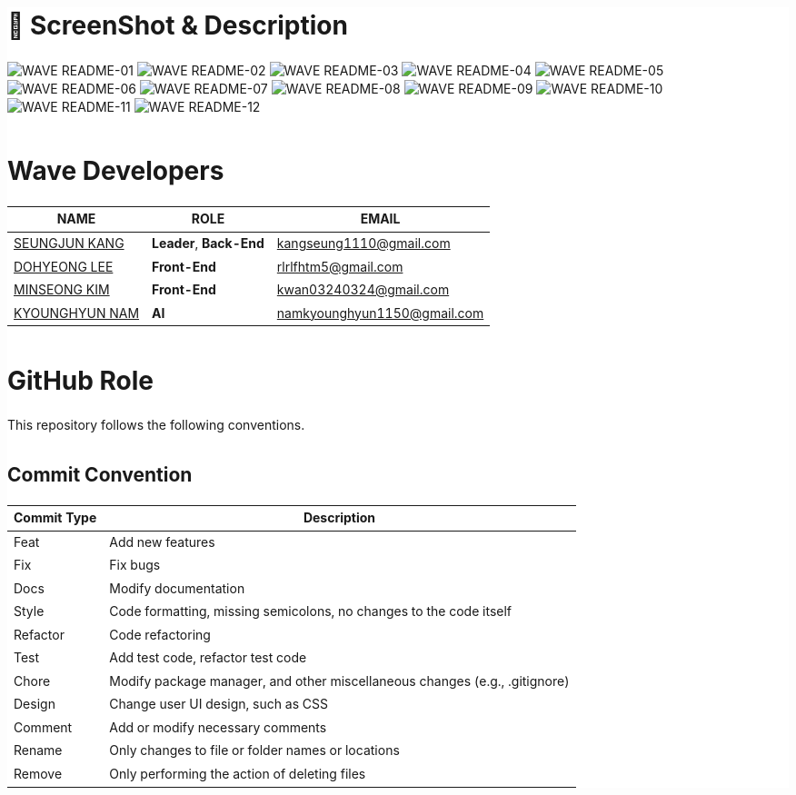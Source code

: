 

# 📸 ScreenShot & Description
![WAVE README-01](https://github.com/GDSC-DGU/2024-SolutionChallenge-Wave-Frontend/assets/106448279/0f34363f-0565-49b3-88fd-66b85eb66e36)
![WAVE README-02](https://github.com/GDSC-DGU/2024-SolutionChallenge-Wave-Frontend/assets/106448279/6f3898bb-9ec7-4a4c-b563-efcd53dce1f6)
![WAVE README-03](https://github.com/GDSC-DGU/2024-SolutionChallenge-Wave-Frontend/assets/106448279/5f0aee83-a133-4361-ada7-95bcf2444a7b)
![WAVE README-04](https://github.com/GDSC-DGU/2024-SolutionChallenge-Wave-Frontend/assets/106448279/7720b397-627b-4b22-aafe-0467cc9bb69e)
![WAVE README-05](https://github.com/GDSC-DGU/2024-SolutionChallenge-Wave-Frontend/assets/106448279/4b149bc7-3cb1-4e04-b6b4-02ab84a8e638)
![WAVE README-06](https://github.com/GDSC-DGU/2024-SolutionChallenge-Wave-Frontend/assets/106448279/6b08c2d5-0cb1-4805-b25e-0c69283b99e4)
![WAVE README-07](https://github.com/GDSC-DGU/2024-SolutionChallenge-Wave-Frontend/assets/106448279/41886f19-fa95-42ed-9580-566bb0b61ef1)
![WAVE README-08](https://github.com/GDSC-DGU/2024-SolutionChallenge-Wave-Frontend/assets/106448279/cd836e46-a2d2-4633-b9ad-757f314695bc)
![WAVE README-09](https://github.com/GDSC-DGU/2024-SolutionChallenge-Wave-Frontend/assets/106448279/c11a6959-d29f-4454-8c0e-6b74ef631561)
![WAVE README-10](https://github.com/GDSC-DGU/2024-SolutionChallenge-Wave-Frontend/assets/106448279/3cc918cc-2050-4e4b-862d-0268ae6fa2df)
![WAVE README-11](https://github.com/GDSC-DGU/2024-SolutionChallenge-Wave-Frontend/assets/106448279/1afbf473-ab98-488b-8745-ded39177a4cd)
![WAVE README-12](https://github.com/GDSC-DGU/2024-SolutionChallenge-Wave-Frontend/assets/106448279/3a138094-5dd6-4adb-8042-213b40b920ec)


# Wave Developers
| NAME                                           | ROLE           | EMAIL                         |
|------------------------------------------------|----------------|-------------------------------|
| [SEUNGJUN KANG](https://github.com/jjuuuunnii) |**Leader**, **Back-End**       | kangseung1110@gmail.com       |
| [DOHYEONG LEE](https://github.com/puretension) | **Front-End**      | rlrlfhtm5@gmail.com          |
| [MINSEONG KIM](https://github.com/minseong0324)| **Front-End**      | kwan03240324@gmail.com        |
| [KYOUNGHYUN NAM](https://github.com/Oneourbefore) | **AI** | namkyounghyun1150@gmail.com   |


# GitHub Role
This repository follows the following conventions.

## Commit Convention
| Commit Type | Description |
| --- | --- |
| Feat | Add new features |
| Fix | Fix bugs |
| Docs | Modify documentation |
| Style | Code formatting, missing semicolons, no changes to the code itself |
| Refactor | Code refactoring |
| Test | Add test code, refactor test code |
| Chore | Modify package manager, and other miscellaneous changes (e.g., .gitignore) |
| Design | Change user UI design, such as CSS |
| Comment | Add or modify necessary comments |
| Rename | Only changes to file or folder names or locations |
| Remove | Only performing the action of deleting files |
